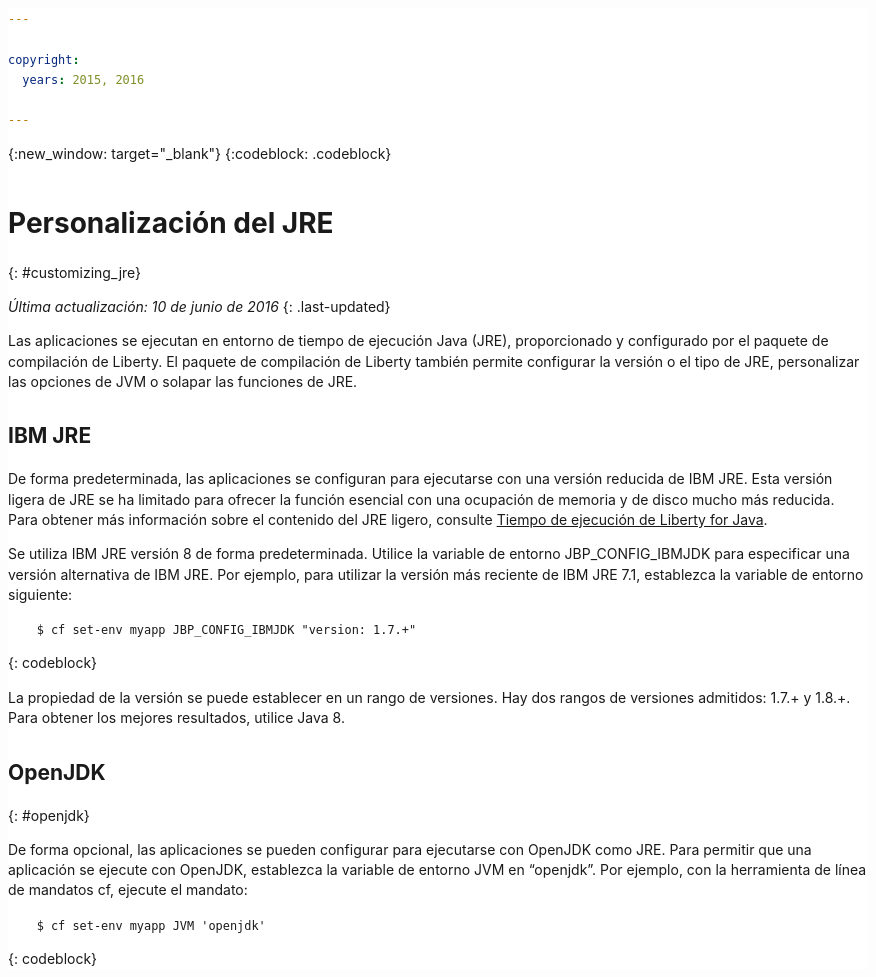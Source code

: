 ```yaml
---

copyright:
  years: 2015, 2016

---
```


{:new_window: target="_blank"}
{:codeblock: .codeblock}

# Personalización del JRE
{: #customizing_jre}

*Última actualización: 10 de junio de 2016*
{: .last-updated}

Las aplicaciones se ejecutan en entorno de tiempo de ejecución Java (JRE), proporcionado y configurado por el paquete de compilación de Liberty. El paquete de compilación de Liberty también permite configurar la versión o el tipo de JRE, personalizar las opciones de JVM o solapar las funciones de JRE.

## IBM JRE

De forma predeterminada, las aplicaciones se configuran para ejecutarse con una versión reducida de IBM JRE. Esta versión ligera de JRE se ha limitado para ofrecer la función esencial con una ocupación de memoria y de disco mucho más reducida. Para obtener más información sobre el contenido del JRE ligero, consulte [Tiempo de ejecución de Liberty for Java](http://download.boulder.ibm.com/ibmdl/pub/software/dw/jdk/docs/bluemix/libertyforjava_jre.doc.html).

Se utiliza IBM JRE versión 8 de forma predeterminada. Utilice la variable de entorno JBP_CONFIG_IBMJDK para especificar una versión alternativa de IBM JRE. Por ejemplo, para utilizar la versión más reciente de IBM JRE 7.1, establezca la variable de entorno siguiente:
```
    $ cf set-env myapp JBP_CONFIG_IBMJDK "version: 1.7.+"
```
{: codeblock}

La propiedad de la versión se puede establecer en un rango de versiones. Hay dos rangos de versiones admitidos: 1.7.+ y 1.8.+. Para obtener los mejores resultados, utilice Java 8.

## OpenJDK
{: #openjdk}

De forma opcional, las aplicaciones se pueden configurar para ejecutarse con OpenJDK como JRE. Para permitir que una aplicación se ejecute con OpenJDK, establezca la variable de entorno JVM en “openjdk”. Por ejemplo, con la herramienta de línea de mandatos cf, ejecute el mandato:
```
    $ cf set-env myapp JVM 'openjdk'
```
{: codeblock}
